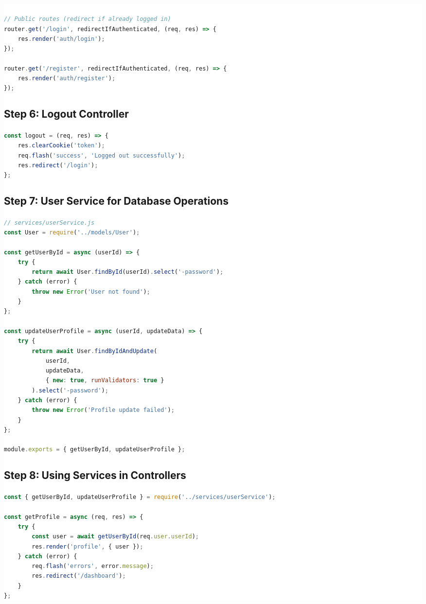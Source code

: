 ```js

// Public routes (redirect if already logged in)
router.get('/login', redirectIfAuthenticated, (req, res) => {
    res.render('auth/login');
});

router.get('/register', redirectIfAuthenticated, (req, res) => {
    res.render('auth/register');
});
```

## Step 6: Logout Controller
```js
const logout = (req, res) => {
    res.clearCookie('token');
    req.flash('success', 'Logged out successfully');
    res.redirect('/login');
};
```

## Step 7: User Service for Database Operations
```js
// services/userService.js
const User = require('../models/User');

const getUserById = async (userId) => {
    try {
        return await User.findById(userId).select('-password');
    } catch (error) {
        throw new Error('User not found');
    }
};

const updateUserProfile = async (userId, updateData) => {
    try {
        return await User.findByIdAndUpdate(
            userId, 
            updateData, 
            { new: true, runValidators: true }
        ).select('-password');
    } catch (error) {
        throw new Error('Profile update failed');
    }
};

module.exports = { getUserById, updateUserProfile };
```

## Step 8: Using Services in Controllers
```js
const { getUserById, updateUserProfile } = require('../services/userService');

const getProfile = async (req, res) => {
    try {
        const user = await getUserById(req.user.userId);
        res.render('profile', { user });
    } catch (error) {
        req.flash('errors', error.message);
        res.redirect('/dashboard');
    }
};

```